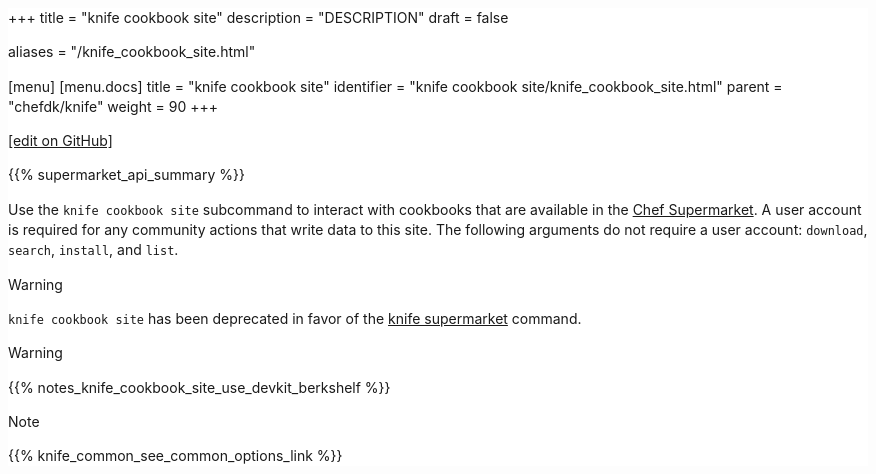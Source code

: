+++
title = "knife cookbook site"
description = "DESCRIPTION"
draft = false

aliases = "/knife_cookbook_site.html"

[menu]
  [menu.docs]
    title = "knife cookbook site"
    identifier = "knife cookbook site/knife_cookbook_site.html"
    parent = "chefdk/knife"
    weight = 90
+++    

[\[edit on
GitHub\]](https://github.com/chef/chef-web-docs/blob/master/chef_master/source/knife_cookbook_site.rst)

{{% supermarket_api_summary %}}

Use the `knife cookbook site` subcommand to interact with cookbooks that
are available in the [Chef Supermarket](https://supermarket.chef.io/). A
user account is required for any community actions that write data to
this site. The following arguments do not require a user account:
`download`, `search`, `install`, and `list`.

<div class="warning" markdown="1">

<div class="admonition-title" markdown="1">

Warning

</div>

`knife cookbook site` has been deprecated in favor of the [knife
supermarket](/knife_supermarket/) command.

</div>

<div class="warning" markdown="1">

<div class="admonition-title" markdown="1">

Warning

</div>

{{% notes_knife_cookbook_site_use_devkit_berkshelf %}}

</div>

<div class="note" markdown="1">

<div class="admonition-title" markdown="1">

Note

</div>

{{% knife_common_see_common_options_link %}}

